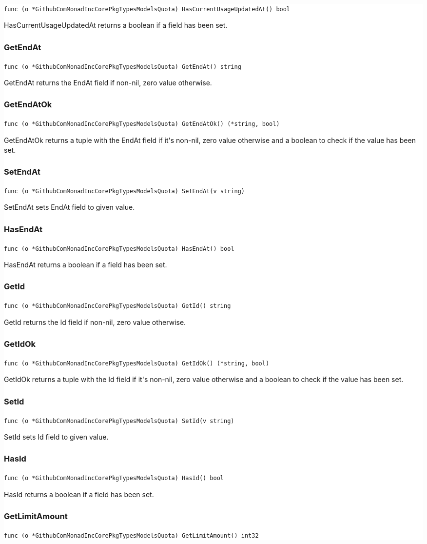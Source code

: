 `func (o *GithubComMonadIncCorePkgTypesModelsQuota) HasCurrentUsageUpdatedAt() bool`

HasCurrentUsageUpdatedAt returns a boolean if a field has been set.

### GetEndAt

`func (o *GithubComMonadIncCorePkgTypesModelsQuota) GetEndAt() string`

GetEndAt returns the EndAt field if non-nil, zero value otherwise.

### GetEndAtOk

`func (o *GithubComMonadIncCorePkgTypesModelsQuota) GetEndAtOk() (*string, bool)`

GetEndAtOk returns a tuple with the EndAt field if it's non-nil, zero value otherwise
and a boolean to check if the value has been set.

### SetEndAt

`func (o *GithubComMonadIncCorePkgTypesModelsQuota) SetEndAt(v string)`

SetEndAt sets EndAt field to given value.

### HasEndAt

`func (o *GithubComMonadIncCorePkgTypesModelsQuota) HasEndAt() bool`

HasEndAt returns a boolean if a field has been set.

### GetId

`func (o *GithubComMonadIncCorePkgTypesModelsQuota) GetId() string`

GetId returns the Id field if non-nil, zero value otherwise.

### GetIdOk

`func (o *GithubComMonadIncCorePkgTypesModelsQuota) GetIdOk() (*string, bool)`

GetIdOk returns a tuple with the Id field if it's non-nil, zero value otherwise
and a boolean to check if the value has been set.

### SetId

`func (o *GithubComMonadIncCorePkgTypesModelsQuota) SetId(v string)`

SetId sets Id field to given value.

### HasId

`func (o *GithubComMonadIncCorePkgTypesModelsQuota) HasId() bool`

HasId returns a boolean if a field has been set.

### GetLimitAmount

`func (o *GithubComMonadIncCorePkgTypesModelsQuota) GetLimitAmount() int32`
